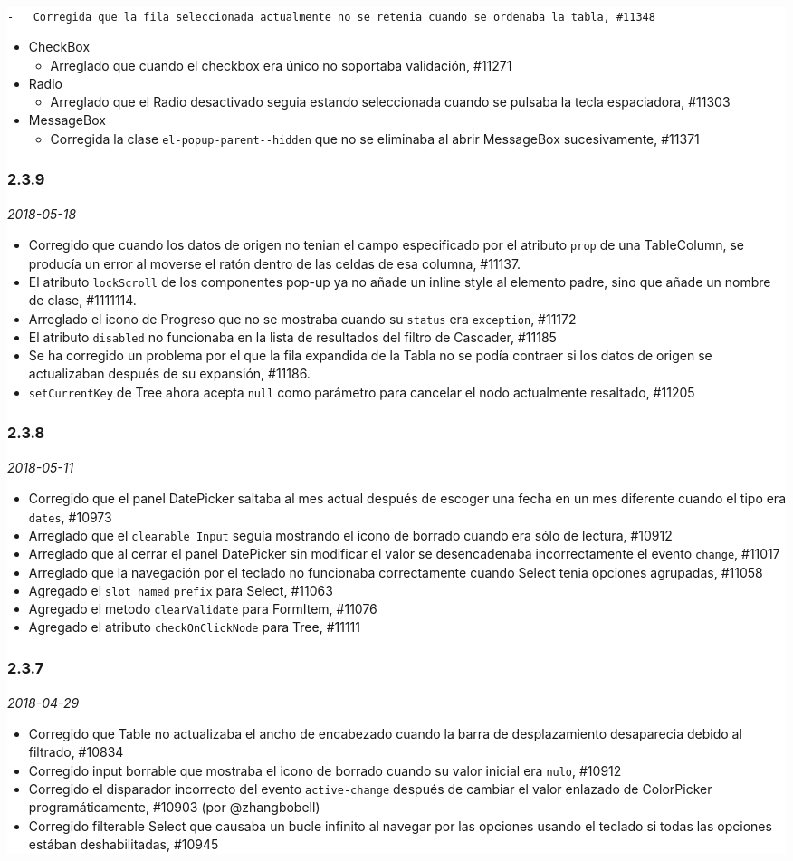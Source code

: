     -   Corregida que la fila seleccionada actualmente no se retenia cuando se ordenaba la tabla, #11348
-   CheckBox
    -   Arreglado que cuando el checkbox era único no soportaba validación, #11271
-   Radio
    -   Arreglado que el Radio desactivado seguia estando seleccionada cuando se pulsaba la tecla espaciadora, #11303
-   MessageBox
    -   Corregida la clase `el-popup-parent--hidden` que no se eliminaba al abrir MessageBox sucesivamente, #11371

### 2.3.9

_2018-05-18_

-   Corregido que cuando los datos de origen no tenian el campo especificado por el atributo `prop` de una TableColumn, se producía un error al moverse el ratón dentro de las celdas de esa columna, #11137.
-   El atributo `lockScroll` de los componentes pop-up ya no añade un inline style al elemento padre, sino que añade un nombre de clase, #1111114.
-   Arreglado el icono de Progreso que no se mostraba cuando su `status` era `exception`, #11172
-   El atributo `disabled` no funcionaba en la lista de resultados del filtro de Cascader, #11185
-   Se ha corregido un problema por el que la fila expandida de la Tabla no se podía contraer si los datos de origen se actualizaban después de su expansión, #11186.
-   `setCurrentKey` de Tree ahora acepta `null` como parámetro para cancelar el nodo actualmente resaltado, #11205

### 2.3.8

_2018-05-11_

-   Corregido que el panel DatePicker saltaba al mes actual después de escoger una fecha en un mes diferente cuando el tipo era `dates`, #10973
-   Arreglado que el `clearable Input` seguía mostrando el icono de borrado cuando era sólo de lectura, #10912
-   Arreglado que al cerrar el panel DatePicker sin modificar el valor se desencadenaba incorrectamente el evento `change`, #11017
-   Arreglado que la navegación por el teclado no funcionaba correctamente cuando Select tenia opciones agrupadas, #11058
-   Agregado el `slot named` `prefix` para Select, #11063
-   Agregado el metodo `clearValidate` para FormItem, #11076
-   Agregado el atributo `checkOnClickNode` para Tree, #11111

### 2.3.7

_2018-04-29_

-   Corregido que Table no actualizaba el ancho de encabezado cuando la barra de desplazamiento desaparecia debido al filtrado, #10834
-   Corregido input borrable que mostraba el icono de borrado cuando su valor inicial era `nulo`, #10912
-   Corregido el disparador incorrecto del evento `active-change` después de cambiar el valor enlazado de ColorPicker programáticamente, #10903 (por @zhangbobell)
-   Corregido filterable Select que causaba un bucle infinito al navegar por las opciones usando el teclado si todas las opciones estában deshabilitadas, #10945
